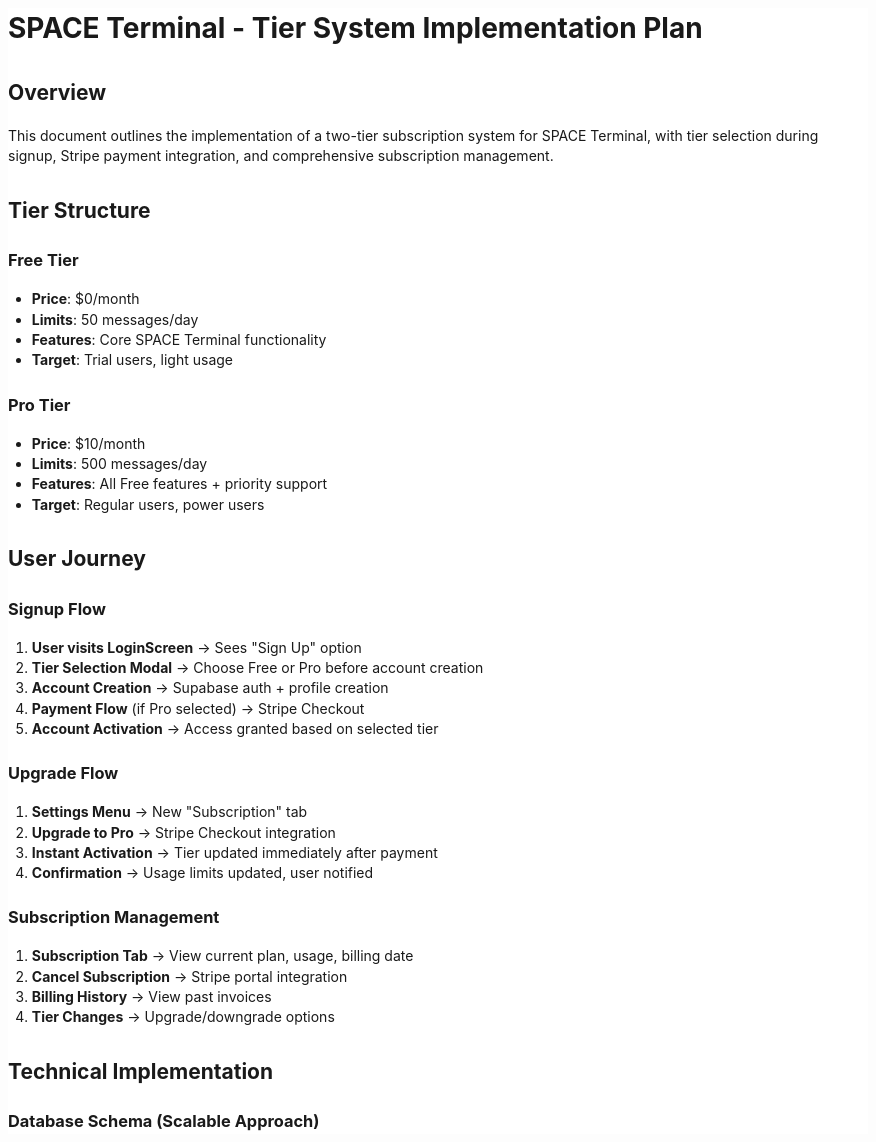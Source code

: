 # SPACE Terminal - Tier System Implementation Plan

## Overview
This document outlines the implementation of a two-tier subscription system for SPACE Terminal, with tier selection during signup, Stripe payment integration, and comprehensive subscription management.

## Tier Structure

### **Free Tier**
- **Price**: $0/month
- **Limits**: 50 messages/day
- **Features**: Core SPACE Terminal functionality
- **Target**: Trial users, light usage

### **Pro Tier** 
- **Price**: $10/month
- **Limits**: 500 messages/day  
- **Features**: All Free features + priority support
- **Target**: Regular users, power users

## User Journey

### **Signup Flow**
1. **User visits LoginScreen** → Sees "Sign Up" option
2. **Tier Selection Modal** → Choose Free or Pro before account creation
3. **Account Creation** → Supabase auth + profile creation
4. **Payment Flow** (if Pro selected) → Stripe Checkout
5. **Account Activation** → Access granted based on selected tier

### **Upgrade Flow**
1. **Settings Menu** → New "Subscription" tab
2. **Upgrade to Pro** → Stripe Checkout integration
3. **Instant Activation** → Tier updated immediately after payment
4. **Confirmation** → Usage limits updated, user notified

### **Subscription Management**
1. **Subscription Tab** → View current plan, usage, billing date
2. **Cancel Subscription** → Stripe portal integration
3. **Billing History** → View past invoices
4. **Tier Changes** → Upgrade/downgrade options

## Technical Implementation

### **Database Schema (Scalable Approach)**

